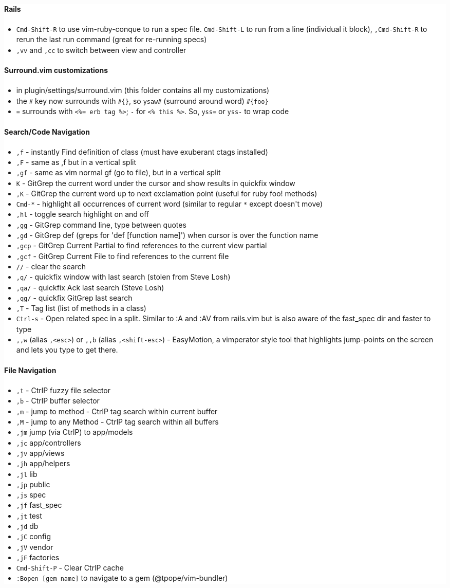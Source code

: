 #### Rails

 * `Cmd-Shift-R` to use vim-ruby-conque to run a spec file. `Cmd-Shift-L` to run from a line (individual it block), `,Cmd-Shift-R` to rerun the last run command (great for re-running specs)
 * `,vv` and `,cc` to switch between view and controller

#### Surround.vim customizations

 * in plugin/settings/surround.vim (this folder contains all my customizations)
 * the `#` key now surrounds with `#{}`, so `ysaw#` (surround around word) `#{foo}`
 * `=` surrounds with `<%= erb tag %>`; `-` for `<% this %>`. So, `yss=` or `yss-` to wrap code

#### Search/Code Navigation

 * `,f` - instantly Find definition of class (must have exuberant ctags installed)
 * `,F` - same as ,f but in a vertical split
 * `,gf` - same as vim normal gf (go to file), but in a vertical split
 * `K` - GitGrep the current word under the cursor and show results in quickfix window
 * `,K` - GitGrep the current word up to next exclamation point (useful for ruby foo! methods)
 * `Cmd-*` - highlight all occurrences of current word (similar to regular `*` except doesn't move)
 * `,hl` - toggle search highlight on and off
 * `,gg` - GitGrep command line, type between quotes
 * `,gd` - GitGrep def (greps for 'def [function name]') when cursor is over the function name
 * `,gcp` - GitGrep Current Partial to find references to the current view partial
 * `,gcf` - GitGrep Current File to find references to the current file
 * `//` - clear the search
 * `,q/` -  quickfix window with last search (stolen from Steve Losh)
 * `,qa/` - quickfix Ack last search (Steve Losh)
 * `,qg/` - quickfix GitGrep last search
 * `,T` - Tag list (list of methods in a class)
 * `Ctrl-s` - Open related spec in a split. Similar to :A and :AV from rails.vim but is also aware of the fast_spec dir and faster to type
 * `,,w` (alias `,<esc>`) or `,,b` (alias `,<shift-esc>`) - EasyMotion, a vimperator style tool that highlights jump-points on the screen and lets you type to get there.

#### File Navigation

 * `,t` - CtrlP fuzzy file selector
 * `,b` - CtrlP buffer selector
 * `,m` - jump to method - CtrlP tag search within current buffer
 * `,M` - jump to any Method - CtrlP tag search within all buffers
 * `,jm` jump (via CtrlP) to app/models
 * `,jc` app/controllers
 * `,jv` app/views
 * `,jh` app/helpers
 * `,jl` lib
 * `,jp` public
 * `,js` spec
 * `,jf` fast_spec
 * `,jt` test
 * `,jd` db
 * `,jC` config
 * `,jV` vendor
 * `,jF` factories
 * `Cmd-Shift-P` - Clear CtrlP cache
 * `:Bopen [gem name]` to navigate to a gem (@tpope/vim-bundler)

